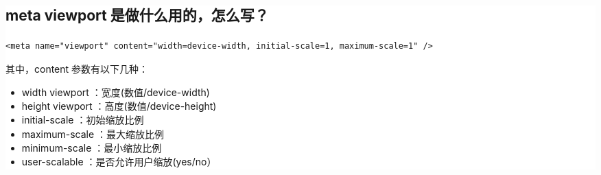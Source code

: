 ## meta viewport 是做什么用的，怎么写？

`<meta name="viewport" content="width=device-width, initial-scale=1, maximum-scale=1" />`

其中，content 参数有以下几种：

- width viewport ：宽度(数值/device-width)
- height viewport ：高度(数值/device-height)
- initial-scale ：初始缩放比例
- maximum-scale ：最大缩放比例
- minimum-scale ：最小缩放比例
- user-scalable ：是否允许用户缩放(yes/no）
